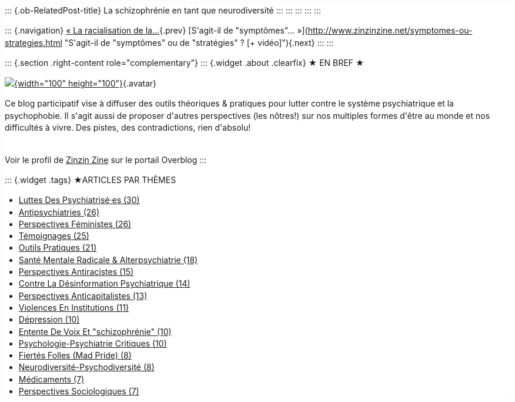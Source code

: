 ::: {.ob-RelatedPost-title}
La schizophrénie en tant que neurodiversité
:::
:::
:::
:::
:::

::: {.navigation}
[« La racialisation de
la\...](http://www.zinzinzine.net/2016/05/la-racialisation-de-la-maladie-mentale.html "La racialisation de la maladie mentale "){.prev}
[S\'agit-il de \"symptômes\"\...
»](http://www.zinzinzine.net/symptomes-ou-strategies.html "S'agit-il de "symptômes" ou de "stratégies" ? [+ vidéo]"){.next}
:::
:::

::: {.section .right-content role="complementary"}
::: {.widget .about .clearfix}
★ EN BREF ★

[![](http://img.over-blog-kiwi.com/100x100-ct/1/73/68/35/20190126/ob_44b32c_inadaptables-tant-qu-il-le-faudra.jpg){width="100"
height="100"}](http://img.over-blog-kiwi.com/1/73/68/35/20190126/ob_44b32c_inadaptables-tant-qu-il-le-faudra.jpg "★  ZINZIN ZINE  ★"){.avatar}

Ce blog participatif vise à diffuser des outils théoriques & pratiques
pour lutter contre le système psychiatrique et la psychophobie. Il
s\'agit aussi de proposer d\'autres perspectives (les nôtres!) sur nos
multiples formes d\'être au monde et nos difficultés à vivre. Des
pistes, des contradictions, rien d\'absolu!

\
Voir le profil de [Zinzin
Zine](https://www.over-blog.com/user/1736835.html) sur le portail
Overblog
:::

::: {.widget .tags}
★ARTICLES PAR THÈMES

-   [Luttes Des
    Psychiatrisé·es (30)](/tag/luttes%20des%20psychiatrise%C2%B7es/)
-   [Antipsychiatries (26)](/tag/antipsychiatries/)
-   [Perspectives Féministes (26)](/tag/perspectives%20feministes/)
-   [Témoignages (25)](/tag/temoignages/)
-   [Outils Pratiques (21)](/tag/outils%20pratiques/)
-   [Santé Mentale Radicale &
    Alterpsychiatrie (18)](/tag/sante%20mentale%20radicale%20%26%20alterpsychiatrie/)
-   [Perspectives Antiracistes (15)](/tag/perspectives%20antiracistes/)
-   [Contre La Désinformation
    Psychiatrique (14)](/tag/contre%20la%20desinformation%20psychiatrique/)
-   [Perspectives
    Anticapitalistes (13)](/tag/perspectives%20anticapitalistes/)
-   [Violences En
    Institutions (11)](/tag/violences%20en%20institutions/)
-   [Dépression (10)](/tag/depression/)
-   [Entente De Voix Et
    \"schizophrénie\" (10)](/tag/entente%20de%20voix%20et%20%22schizophrenie%22/)
-   [Psychologie-Psychiatrie
    Critiques (10)](/tag/psychologie-psychiatrie%20critiques/)
-   [Fiertés Folles (Mad
    Pride) (8)](/tag/fiertes%20folles%20%28mad%20pride%29/)
-   [Neurodiversité-Psychodiversité (8)](/tag/neurodiversite-psychodiversite/)
-   [Médicaments (7)](/tag/medicaments/)
-   [Perspectives Sociologiques (7)](/tag/perspectives%20sociologiques/)